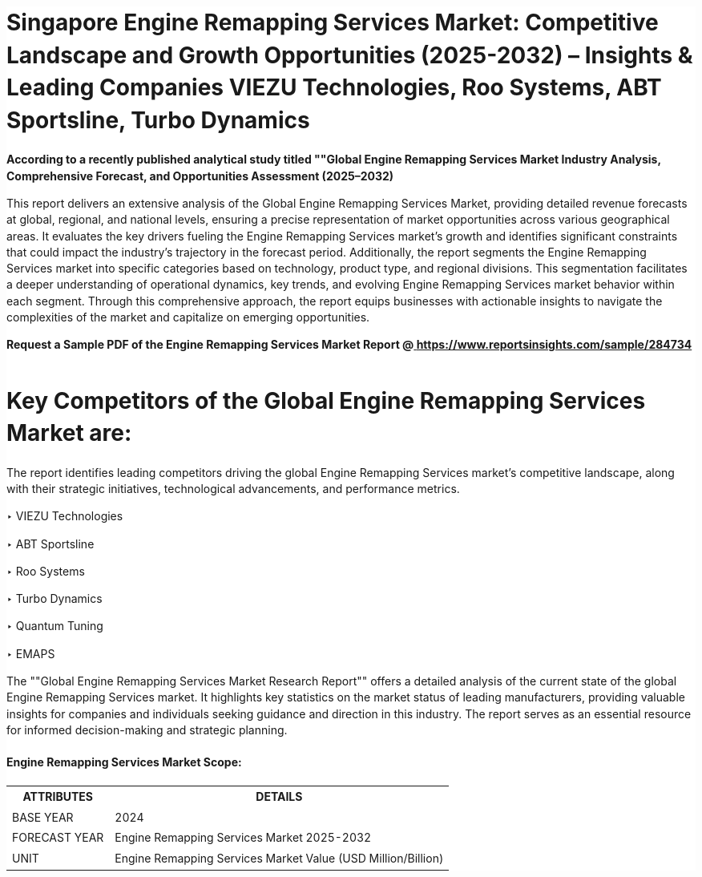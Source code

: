 # Singapore Engine Remapping Services Market: Competitive Landscape and Growth Opportunities (2025-2032) – Insights & Leading Companies VIEZU Technologies, Roo Systems, ABT Sportsline, Turbo Dynamics

<strong>According to a recently published analytical study titled ""Global Engine Remapping Services Market Industry Analysis, Comprehensive Forecast, and Opportunities Assessment (2025–2032)</strong>

This report delivers an extensive analysis of the Global Engine Remapping Services Market, providing detailed revenue forecasts at global, regional, and national levels, ensuring a precise representation of market opportunities across various geographical areas. It evaluates the key drivers fueling the Engine Remapping Services market’s growth and identifies significant constraints that could impact the industry’s trajectory in the forecast period. Additionally, the report segments the Engine Remapping Services market into specific categories based on technology, product type, and regional divisions. This segmentation facilitates a deeper understanding of operational dynamics, key trends, and evolving Engine Remapping Services market behavior within each segment. Through this comprehensive approach, the report equips businesses with actionable insights to navigate the complexities of the market and capitalize on emerging opportunities.

<strong>Request a Sample PDF of the Engine Remapping Services Market Report </strong><strong>@<a href=https://www.reportsinsights.com/sample/284734> https://www.reportsinsights.com/sample/284734</a></strong></font>

# <strong>Key Competitors of the Global Engine Remapping Services Market are:</strong>

The report identifies leading competitors driving the global Engine Remapping Services market’s competitive landscape, along with their strategic initiatives, technological advancements, and performance metrics.

‣ VIEZU Technologies

‣ ABT Sportsline

‣ Roo Systems

‣ Turbo Dynamics

‣ Quantum Tuning

‣ EMAPS

The ""Global Engine Remapping Services Market Research Report"" offers a detailed analysis of the current state of the global Engine Remapping Services market. It highlights key statistics on the market status of leading manufacturers, providing valuable insights for companies and individuals seeking guidance and direction in this industry. The report serves as an essential resource for informed decision-making and strategic planning.

<h4>Engine Remapping Services Market Scope:</h4>
<table>
<tr>
<th>ATTRIBUTES</th>
<th>DETAILS</th>
</tr>
<tr>
<td>BASE YEAR</td>
<td>2024</td>
</tr>
<tr>
<td>FORECAST YEAR</td>
<td>Engine Remapping Services Market 2025-2032</td>
</tr>
<tr>
<td>UNIT</td>
<td>Engine Remapping Services Market Value (USD Million/Billion)</td>